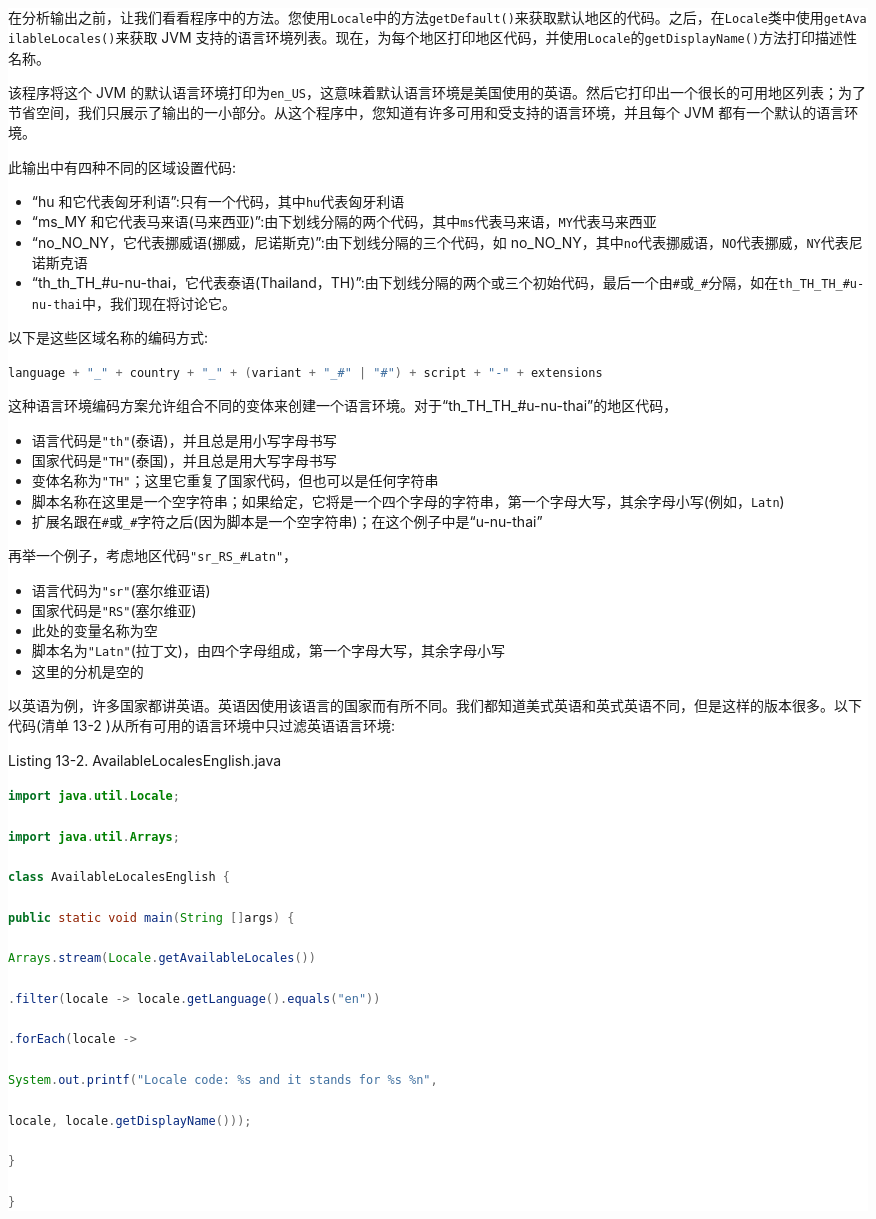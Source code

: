 ```java
```

在分析输出之前，让我们看看程序中的方法。您使用`Locale`中的方法`getDefault()`来获取默认地区的代码。之后，在`Locale`类中使用`getAvailableLocales()`来获取 JVM 支持的语言环境列表。现在，为每个地区打印地区代码，并使用`Locale`的`getDisplayName()`方法打印描述性名称。

该程序将这个 JVM 的默认语言环境打印为`en_US`，这意味着默认语言环境是美国使用的英语。然后它打印出一个很长的可用地区列表；为了节省空间，我们只展示了输出的一小部分。从这个程序中，您知道有许多可用和受支持的语言环境，并且每个 JVM 都有一个默认的语言环境。

此输出中有四种不同的区域设置代码:

*   “hu 和它代表匈牙利语”:只有一个代码，其中`hu`代表匈牙利语
*   “ms_MY 和它代表马来语(马来西亚)”:由下划线分隔的两个代码，其中`ms`代表马来语，`MY`代表马来西亚
*   “no_NO_NY，它代表挪威语(挪威，尼诺斯克)”:由下划线分隔的三个代码，如 no_NO_NY，其中`no`代表挪威语，`NO`代表挪威，`NY`代表尼诺斯克语
*   “th_th_TH_#u-nu-thai，它代表泰语(Thailand，TH)”:由下划线分隔的两个或三个初始代码，最后一个由`#`或`_#`分隔，如在`th_TH_TH_#u-nu-thai`中，我们现在将讨论它。

以下是这些区域名称的编码方式:

```java
language + "_" + country + "_" + (variant + "_#" | "#") + script + "-" + extensions
```

这种语言环境编码方案允许组合不同的变体来创建一个语言环境。对于“th_TH_TH_#u-nu-thai”的地区代码，

*   语言代码是`"th"`(泰语)，并且总是用小写字母书写
*   国家代码是`"TH"`(泰国)，并且总是用大写字母书写
*   变体名称为`"TH"`；这里它重复了国家代码，但也可以是任何字符串
*   脚本名称在这里是一个空字符串；如果给定，它将是一个四个字母的字符串，第一个字母大写，其余字母小写(例如，`Latn`)
*   扩展名跟在`#`或`_#`字符之后(因为脚本是一个空字符串)；在这个例子中是“u-nu-thai”

再举一个例子，考虑地区代码`"sr_RS_#Latn"`，

*   语言代码为`"sr"`(塞尔维亚语)
*   国家代码是`"RS"`(塞尔维亚)
*   此处的变量名称为空
*   脚本名为`"Latn"`(拉丁文)，由四个字母组成，第一个字母大写，其余字母小写
*   这里的分机是空的

以英语为例，许多国家都讲英语。英语因使用该语言的国家而有所不同。我们都知道美式英语和英式英语不同，但是这样的版本很多。以下代码(清单 13-2 )从所有可用的语言环境中只过滤英语语言环境:

Listing 13-2\. AvailableLocalesEnglish.java

```java
import java.util.Locale;

import java.util.Arrays;

class AvailableLocalesEnglish {

public static void main(String []args) {

Arrays.stream(Locale.getAvailableLocales())

.filter(locale -> locale.getLanguage().equals("en"))

.forEach(locale ->

System.out.printf("Locale code: %s and it stands for %s %n",

locale, locale.getDisplayName()));

}

}
```
